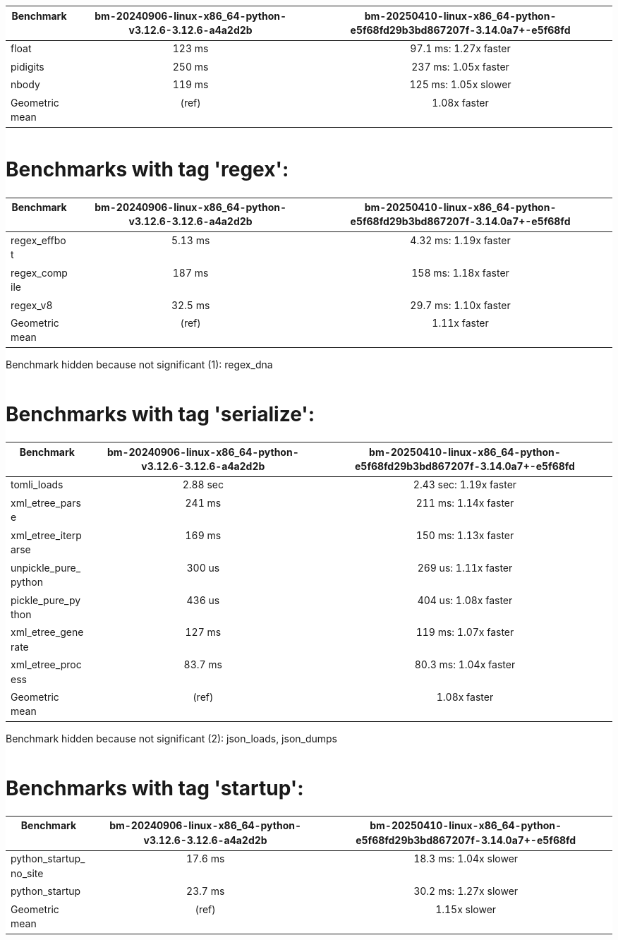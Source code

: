 | Benchmark      | bm-20240906-linux-x86_64-python-v3.12.6-3.12.6-a4a2d2b | bm-20250410-linux-x86_64-python-e5f68fd29b3bd867207f-3.14.0a7+-e5f68fd |
|----------------|:------------------------------------------------------:|:----------------------------------------------------------------------:|
| float          | 123 ms                                                 | 97.1 ms: 1.27x faster                                                  |
| pidigits       | 250 ms                                                 | 237 ms: 1.05x faster                                                   |
| nbody          | 119 ms                                                 | 125 ms: 1.05x slower                                                   |
| Geometric mean | (ref)                                                  | 1.08x faster                                                           |

Benchmarks with tag 'regex':
============================

| Benchmark      | bm-20240906-linux-x86_64-python-v3.12.6-3.12.6-a4a2d2b | bm-20250410-linux-x86_64-python-e5f68fd29b3bd867207f-3.14.0a7+-e5f68fd |
|----------------|:------------------------------------------------------:|:----------------------------------------------------------------------:|
| regex_effbot   | 5.13 ms                                                | 4.32 ms: 1.19x faster                                                  |
| regex_compile  | 187 ms                                                 | 158 ms: 1.18x faster                                                   |
| regex_v8       | 32.5 ms                                                | 29.7 ms: 1.10x faster                                                  |
| Geometric mean | (ref)                                                  | 1.11x faster                                                           |

Benchmark hidden because not significant (1): regex_dna

Benchmarks with tag 'serialize':
================================

| Benchmark            | bm-20240906-linux-x86_64-python-v3.12.6-3.12.6-a4a2d2b | bm-20250410-linux-x86_64-python-e5f68fd29b3bd867207f-3.14.0a7+-e5f68fd |
|----------------------|:------------------------------------------------------:|:----------------------------------------------------------------------:|
| tomli_loads          | 2.88 sec                                               | 2.43 sec: 1.19x faster                                                 |
| xml_etree_parse      | 241 ms                                                 | 211 ms: 1.14x faster                                                   |
| xml_etree_iterparse  | 169 ms                                                 | 150 ms: 1.13x faster                                                   |
| unpickle_pure_python | 300 us                                                 | 269 us: 1.11x faster                                                   |
| pickle_pure_python   | 436 us                                                 | 404 us: 1.08x faster                                                   |
| xml_etree_generate   | 127 ms                                                 | 119 ms: 1.07x faster                                                   |
| xml_etree_process    | 83.7 ms                                                | 80.3 ms: 1.04x faster                                                  |
| Geometric mean       | (ref)                                                  | 1.08x faster                                                           |

Benchmark hidden because not significant (2): json_loads, json_dumps

Benchmarks with tag 'startup':
==============================

| Benchmark              | bm-20240906-linux-x86_64-python-v3.12.6-3.12.6-a4a2d2b | bm-20250410-linux-x86_64-python-e5f68fd29b3bd867207f-3.14.0a7+-e5f68fd |
|------------------------|:------------------------------------------------------:|:----------------------------------------------------------------------:|
| python_startup_no_site | 17.6 ms                                                | 18.3 ms: 1.04x slower                                                  |
| python_startup         | 23.7 ms                                                | 30.2 ms: 1.27x slower                                                  |
| Geometric mean         | (ref)                                                  | 1.15x slower                                                           |
